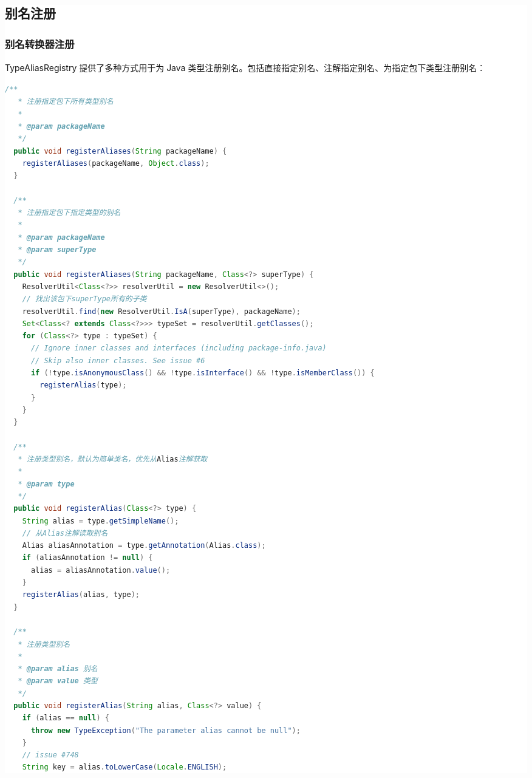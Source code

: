 ## 别名注册

### 别名转换器注册

TypeAliasRegistry 提供了多种方式用于为 Java 类型注册别名。包括直接指定别名、注解指定别名、为指定包下类型注册别名：

```java
/**
   * 注册指定包下所有类型别名
   *
   * @param packageName
   */
  public void registerAliases(String packageName) {
    registerAliases(packageName, Object.class);
  }

  /**
   * 注册指定包下指定类型的别名
   *
   * @param packageName
   * @param superType
   */
  public void registerAliases(String packageName, Class<?> superType) {
    ResolverUtil<Class<?>> resolverUtil = new ResolverUtil<>();
    // 找出该包下superType所有的子类
    resolverUtil.find(new ResolverUtil.IsA(superType), packageName);
    Set<Class<? extends Class<?>>> typeSet = resolverUtil.getClasses();
    for (Class<?> type : typeSet) {
      // Ignore inner classes and interfaces (including package-info.java)
      // Skip also inner classes. See issue #6
      if (!type.isAnonymousClass() && !type.isInterface() && !type.isMemberClass()) {
        registerAlias(type);
      }
    }
  }

  /**
   * 注册类型别名，默认为简单类名，优先从Alias注解获取
   *
   * @param type
   */
  public void registerAlias(Class<?> type) {
    String alias = type.getSimpleName();
    // 从Alias注解读取别名
    Alias aliasAnnotation = type.getAnnotation(Alias.class);
    if (aliasAnnotation != null) {
      alias = aliasAnnotation.value();
    }
    registerAlias(alias, type);
  }

  /**
   * 注册类型别名
   *
   * @param alias 别名
   * @param value 类型
   */
  public void registerAlias(String alias, Class<?> value) {
    if (alias == null) {
      throw new TypeException("The parameter alias cannot be null");
    }
    // issue #748
    String key = alias.toLowerCase(Locale.ENGLISH);
```